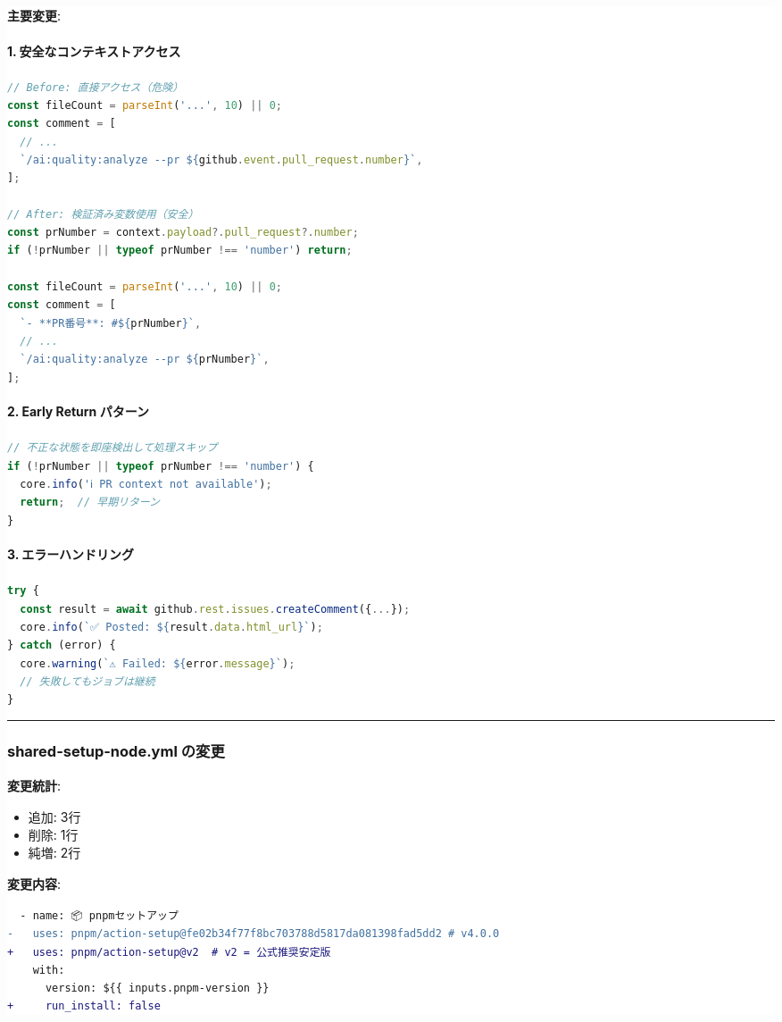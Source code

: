 **主要変更**:

#### 1. 安全なコンテキストアクセス
```javascript
// Before: 直接アクセス（危険）
const fileCount = parseInt('...', 10) || 0;
const comment = [
  // ...
  `/ai:quality:analyze --pr ${github.event.pull_request.number}`,
];

// After: 検証済み変数使用（安全）
const prNumber = context.payload?.pull_request?.number;
if (!prNumber || typeof prNumber !== 'number') return;

const fileCount = parseInt('...', 10) || 0;
const comment = [
  `- **PR番号**: #${prNumber}`,
  // ...
  `/ai:quality:analyze --pr ${prNumber}`,
];
```

#### 2. Early Return パターン
```javascript
// 不正な状態を即座検出して処理スキップ
if (!prNumber || typeof prNumber !== 'number') {
  core.info('ℹ️ PR context not available');
  return;  // 早期リターン
}
```

#### 3. エラーハンドリング
```javascript
try {
  const result = await github.rest.issues.createComment({...});
  core.info(`✅ Posted: ${result.data.html_url}`);
} catch (error) {
  core.warning(`⚠️ Failed: ${error.message}`);
  // 失敗してもジョブは継続
}
```

---

### shared-setup-node.yml の変更

**変更統計**:
- 追加: 3行
- 削除: 1行
- 純増: 2行

**変更内容**:
```diff
  - name: 📦 pnpmセットアップ
-   uses: pnpm/action-setup@fe02b34f77f8bc703788d5817da081398fad5dd2 # v4.0.0
+   uses: pnpm/action-setup@v2  # v2 = 公式推奨安定版
    with:
      version: ${{ inputs.pnpm-version }}
+     run_install: false
```
